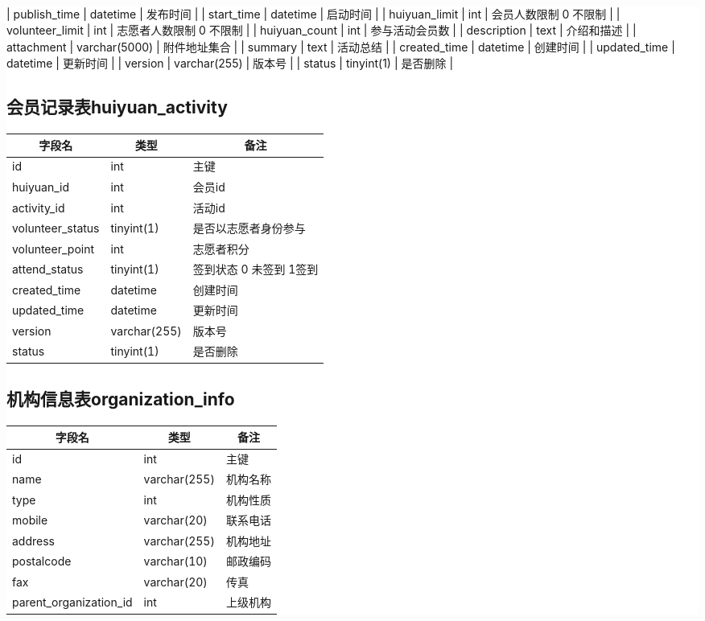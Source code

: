 | publish_time    | datetime      | 发布时间                            |
| start_time      | datetime      | 启动时间                            |
| huiyuan_limit   | int           | 会员人数限制 0 不限制               |
| volunteer_limit | int           | 志愿者人数限制 0 不限制             |
| huiyuan_count   | int           | 参与活动会员数                      |
| description     | text          | 介绍和描述                          |
| attachment      | varchar(5000) | 附件地址集合                        |
| summary         | text          | 活动总结                            |
| created_time    | datetime      | 创建时间                            |
| updated_time    | datetime      | 更新时间                            |
| version         | varchar(255)  | 版本号                              |
| status          | tinyint(1)    | 是否删除                            |



## 会员记录表huiyuan_activity

| 字段名           | 类型         | 备注                    |
| ---------------- | ------------ | ----------------------- |
| id               | int          | 主键                    |
| huiyuan_id       | int          | 会员id                  |
| activity_id      | int          | 活动id                  |
| volunteer_status | tinyint(1)   | 是否以志愿者身份参与    |
| volunteer_point  | int          | 志愿者积分              |
| attend_status    | tinyint(1)   | 签到状态 0 未签到 1签到 |
| created_time     | datetime     | 创建时间                |
| updated_time     | datetime     | 更新时间                |
| version          | varchar(255) | 版本号                  |
| status           | tinyint(1)   | 是否删除                |



## 机构信息表organization_info

| 字段名                 | 类型         | 备注                                  |
| ---------------------- | ------------ | ------------------------------------- |
| id                     | int          | 主键                                  |
| name                   | varchar(255) | 机构名称                              |
| type                   | int          | 机构性质                              |
| mobile                 | varchar(20)  | 联系电话                              |
| address                | varchar(255) | 机构地址                              |
| postalcode             | varchar(10)  | 邮政编码                              |
| fax                    | varchar(20)  | 传真                                  |
| parent_organization_id | int          | 上级机构                              |